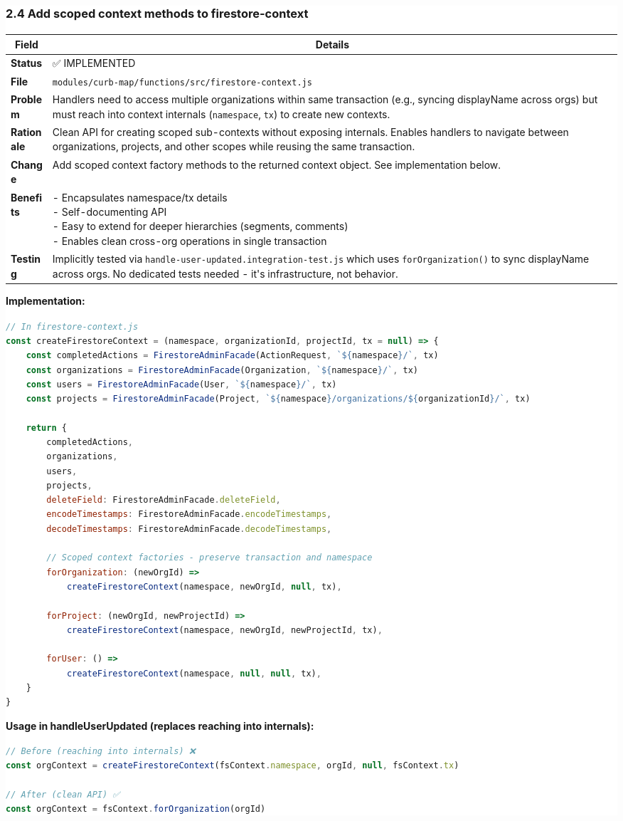 ### 2.4 Add scoped context methods to firestore-context

| **Field**        | **Details**                                                                                                                                                                                             |
|------------------|---------------------------------------------------------------------------------------------------------------------------------------------------------------------------------------------------------|
| **Status**       | ✅ IMPLEMENTED                                                                                                                                                                                           |
| **File**         | `modules/curb-map/functions/src/firestore-context.js`                                                                                                                                                   |
| **Problem**      | Handlers need to access multiple organizations within same transaction (e.g., syncing displayName across orgs) but must reach into context internals (`namespace`, `tx`) to create new contexts.       |
| **Rationale**    | Clean API for creating scoped sub-contexts without exposing internals. Enables handlers to navigate between organizations, projects, and other scopes while reusing the same transaction.               |
| **Change**       | Add scoped context factory methods to the returned context object. See implementation below.                                                                                                            |
| **Benefits**     | - Encapsulates namespace/tx details<br>- Self-documenting API<br>- Easy to extend for deeper hierarchies (segments, comments)<br>- Enables clean cross-org operations in single transaction              |
| **Testing**      | Implicitly tested via `handle-user-updated.integration-test.js` which uses `forOrganization()` to sync displayName across orgs. No dedicated tests needed - it's infrastructure, not behavior.         |

**Implementation:**

```javascript
// In firestore-context.js
const createFirestoreContext = (namespace, organizationId, projectId, tx = null) => {
    const completedActions = FirestoreAdminFacade(ActionRequest, `${namespace}/`, tx)
    const organizations = FirestoreAdminFacade(Organization, `${namespace}/`, tx)
    const users = FirestoreAdminFacade(User, `${namespace}/`, tx)
    const projects = FirestoreAdminFacade(Project, `${namespace}/organizations/${organizationId}/`, tx)

    return {
        completedActions,
        organizations,
        users,
        projects,
        deleteField: FirestoreAdminFacade.deleteField,
        encodeTimestamps: FirestoreAdminFacade.encodeTimestamps,
        decodeTimestamps: FirestoreAdminFacade.decodeTimestamps,

        // Scoped context factories - preserve transaction and namespace
        forOrganization: (newOrgId) =>
            createFirestoreContext(namespace, newOrgId, null, tx),

        forProject: (newOrgId, newProjectId) =>
            createFirestoreContext(namespace, newOrgId, newProjectId, tx),

        forUser: () =>
            createFirestoreContext(namespace, null, null, tx),
    }
}
```

**Usage in handleUserUpdated (replaces reaching into internals):**

```javascript
// Before (reaching into internals) ❌
const orgContext = createFirestoreContext(fsContext.namespace, orgId, null, fsContext.tx)

// After (clean API) ✅
const orgContext = fsContext.forOrganization(orgId)
```
